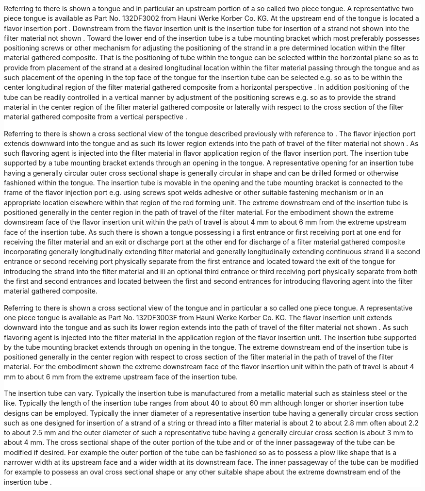 Referring to there is shown a tongue and in particular an upstream portion of a so called two piece tongue. A representative two piece tongue is available as Part No. 132DF3002 from Hauni Werke Korber Co. KG. At the upstream end of the tongue is located a flavor insertion port . Downstream from the flavor insertion unit is the insertion tube for insertion of a strand not shown into the filter material not shown . Toward the lower end of the insertion tube is a tube mounting bracket which most preferably possesses positioning screws or other mechanism for adjusting the positioning of the strand in a pre determined location within the filter material gathered composite. That is the positioning of tube within the tongue can be selected within the horizontal plane so as to provide from placement of the strand at a desired longitudinal location within the filter material passing through the tongue and as such placement of the opening in the top face of the tongue for the insertion tube can be selected e.g. so as to be within the center longitudinal region of the filter material gathered composite from a horizontal perspective . In addition positioning of the tube can be readily controlled in a vertical manner by adjustment of the positioning screws e.g. so as to provide the strand material in the center region of the filter material gathered composite or laterally with respect to the cross section of the filter material gathered composite from a vertical perspective .

Referring to there is shown a cross sectional view of the tongue described previously with reference to . The flavor injection port extends downward into the tongue and as such its lower region extends into the path of travel of the filter material not shown . As such flavoring agent is injected into the filter material in flavor application region of the flavor insertion port. The insertion tube supported by a tube mounting bracket extends through an opening in the tongue. A representative opening for an insertion tube having a generally circular outer cross sectional shape is generally circular in shape and can be drilled formed or otherwise fashioned within the tongue. The insertion tube is movable in the opening and the tube mounting bracket is connected to the frame of the flavor injection port e.g. using screws spot welds adhesive or other suitable fastening mechanism or in an appropriate location elsewhere within that region of the rod forming unit. The extreme downstream end of the insertion tube is positioned generally in the center region in the path of travel of the filter material. For the embodiment shown the extreme downstream face of the flavor insertion unit within the path of travel is about 4 mm to about 6 mm from the extreme upstream face of the insertion tube. As such there is shown a tongue possessing i a first entrance or first receiving port at one end for receiving the filter material and an exit or discharge port at the other end for discharge of a filter material gathered composite incorporating generally longitudinally extending filter material and generally longitudinally extending continuous strand ii a second entrance or second receiving port physically separate from the first entrance and located toward the exit of the tongue for introducing the strand into the filter material and iii an optional third entrance or third receiving port physically separate from both the first and second entrances and located between the first and second entrances for introducing flavoring agent into the filter material gathered composite.

Referring to there is shown a cross sectional view of the tongue and in particular a so called one piece tongue. A representative one piece tongue is available as Part No. 132DF3003F from Hauni Werke Korber Co. KG. The flavor insertion unit extends downward into the tongue and as such its lower region extends into the path of travel of the filter material not shown . As such flavoring agent is injected into the filter material in the application region of the flavor insertion unit. The insertion tube supported by the tube mounting bracket extends through on opening in the tongue. The extreme downstream end of the insertion tube is positioned generally in the center region with respect to cross section of the filter material in the path of travel of the filter material. For the embodiment shown the extreme downstream face of the flavor insertion unit within the path of travel is about 4 mm to about 6 mm from the extreme upstream face of the insertion tube.

The insertion tube can vary. Typically the insertion tube is manufactured from a metallic material such as stainless steel or the like. Typically the length of the insertion tube ranges from about 40 to about 60 mm although longer or shorter insertion tube designs can be employed. Typically the inner diameter of a representative insertion tube having a generally circular cross section such as one designed for insertion of a strand of a string or thread into a filter material is about 2 to about 2.8 mm often about 2.2 to about 2.5 mm and the outer diameter of such a representative tube having a generally circular cross section is about 3 mm to about 4 mm. The cross sectional shape of the outer portion of the tube and or of the inner passageway of the tube can be modified if desired. For example the outer portion of the tube can be fashioned so as to possess a plow like shape that is a narrower width at its upstream face and a wider width at its downstream face. The inner passageway of the tube can be modified for example to possess an oval cross sectional shape or any other suitable shape about the extreme downstream end of the insertion tube .

